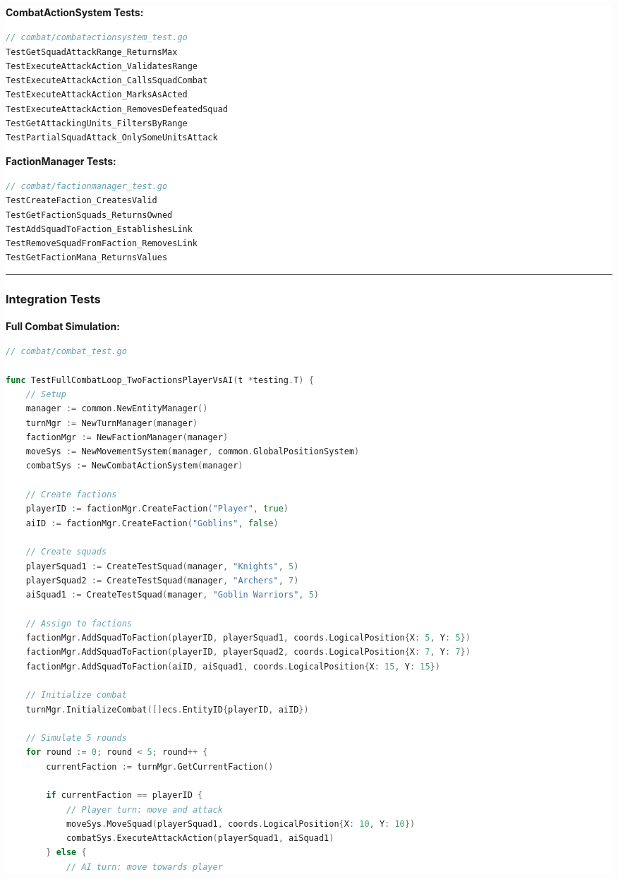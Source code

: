 **CombatActionSystem Tests:**
```go
// combat/combatactionsystem_test.go
TestGetSquadAttackRange_ReturnsMax
TestExecuteAttackAction_ValidatesRange
TestExecuteAttackAction_CallsSquadCombat
TestExecuteAttackAction_MarksAsActed
TestExecuteAttackAction_RemovesDefeatedSquad
TestGetAttackingUnits_FiltersByRange
TestPartialSquadAttack_OnlySomeUnitsAttack
```

**FactionManager Tests:**
```go
// combat/factionmanager_test.go
TestCreateFaction_CreatesValid
TestGetFactionSquads_ReturnsOwned
TestAddSquadToFaction_EstablishesLink
TestRemoveSquadFromFaction_RemovesLink
TestGetFactionMana_ReturnsValues
```

---

### Integration Tests

**Full Combat Simulation:**

```go
// combat/combat_test.go

func TestFullCombatLoop_TwoFactionsPlayerVsAI(t *testing.T) {
    // Setup
    manager := common.NewEntityManager()
    turnMgr := NewTurnManager(manager)
    factionMgr := NewFactionManager(manager)
    moveSys := NewMovementSystem(manager, common.GlobalPositionSystem)
    combatSys := NewCombatActionSystem(manager)

    // Create factions
    playerID := factionMgr.CreateFaction("Player", true)
    aiID := factionMgr.CreateFaction("Goblins", false)

    // Create squads
    playerSquad1 := CreateTestSquad(manager, "Knights", 5)
    playerSquad2 := CreateTestSquad(manager, "Archers", 7)
    aiSquad1 := CreateTestSquad(manager, "Goblin Warriors", 5)

    // Assign to factions
    factionMgr.AddSquadToFaction(playerID, playerSquad1, coords.LogicalPosition{X: 5, Y: 5})
    factionMgr.AddSquadToFaction(playerID, playerSquad2, coords.LogicalPosition{X: 7, Y: 7})
    factionMgr.AddSquadToFaction(aiID, aiSquad1, coords.LogicalPosition{X: 15, Y: 15})

    // Initialize combat
    turnMgr.InitializeCombat([]ecs.EntityID{playerID, aiID})

    // Simulate 5 rounds
    for round := 0; round < 5; round++ {
        currentFaction := turnMgr.GetCurrentFaction()

        if currentFaction == playerID {
            // Player turn: move and attack
            moveSys.MoveSquad(playerSquad1, coords.LogicalPosition{X: 10, Y: 10})
            combatSys.ExecuteAttackAction(playerSquad1, aiSquad1)
        } else {
            // AI turn: move towards player
```